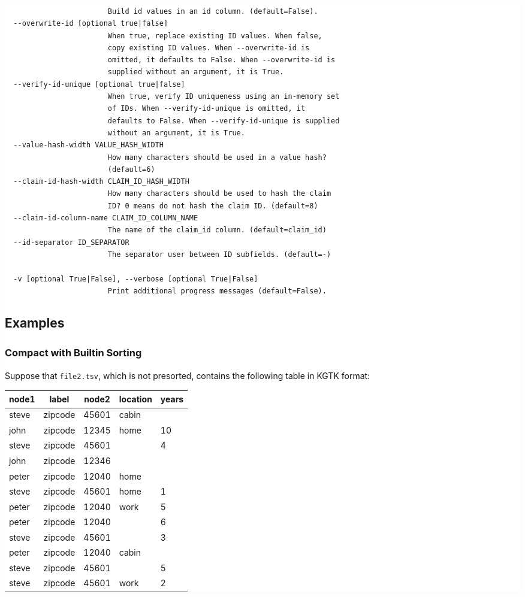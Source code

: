 ```
                        Build id values in an id column. (default=False).
  --overwrite-id [optional true|false]
                        When true, replace existing ID values. When false,
                        copy existing ID values. When --overwrite-id is
                        omitted, it defaults to False. When --overwrite-id is
                        supplied without an argument, it is True.
  --verify-id-unique [optional true|false]
                        When true, verify ID uniqueness using an in-memory set
                        of IDs. When --verify-id-unique is omitted, it
                        defaults to False. When --verify-id-unique is supplied
                        without an argument, it is True.
  --value-hash-width VALUE_HASH_WIDTH
                        How many characters should be used in a value hash?
                        (default=6)
  --claim-id-hash-width CLAIM_ID_HASH_WIDTH
                        How many characters should be used to hash the claim
                        ID? 0 means do not hash the claim ID. (default=8)
  --claim-id-column-name CLAIM_ID_COLUMN_NAME
                        The name of the claim_id column. (default=claim_id)
  --id-separator ID_SEPARATOR
                        The separator user between ID subfields. (default=-)

  -v [optional True|False], --verbose [optional True|False]
                        Print additional progress messages (default=False).
```

## Examples

### Compact with Builtin Sorting

Suppose that `file2.tsv`, which is not presorted,
contains the following table in KGTK format:

| node1 | label   | node2 | location  | years |
| ----- | ------- | ----- | --------- | ----- |
| steve | zipcode | 45601 | cabin     |       |
| john  | zipcode | 12345 | home      | 10    |
| steve | zipcode | 45601 |           | 4     |
| john  | zipcode | 12346 |           |       |
| peter | zipcode | 12040 | home      |       |
| steve | zipcode | 45601 | home      | 1     |
| peter | zipcode | 12040 | work      | 5     |
| peter | zipcode | 12040 |           | 6     |
| steve | zipcode | 45601 |           | 3     |
| peter | zipcode | 12040 | cabin     |       |
| steve | zipcode | 45601 |           | 5     |
| steve | zipcode | 45601 | work      | 2     |
